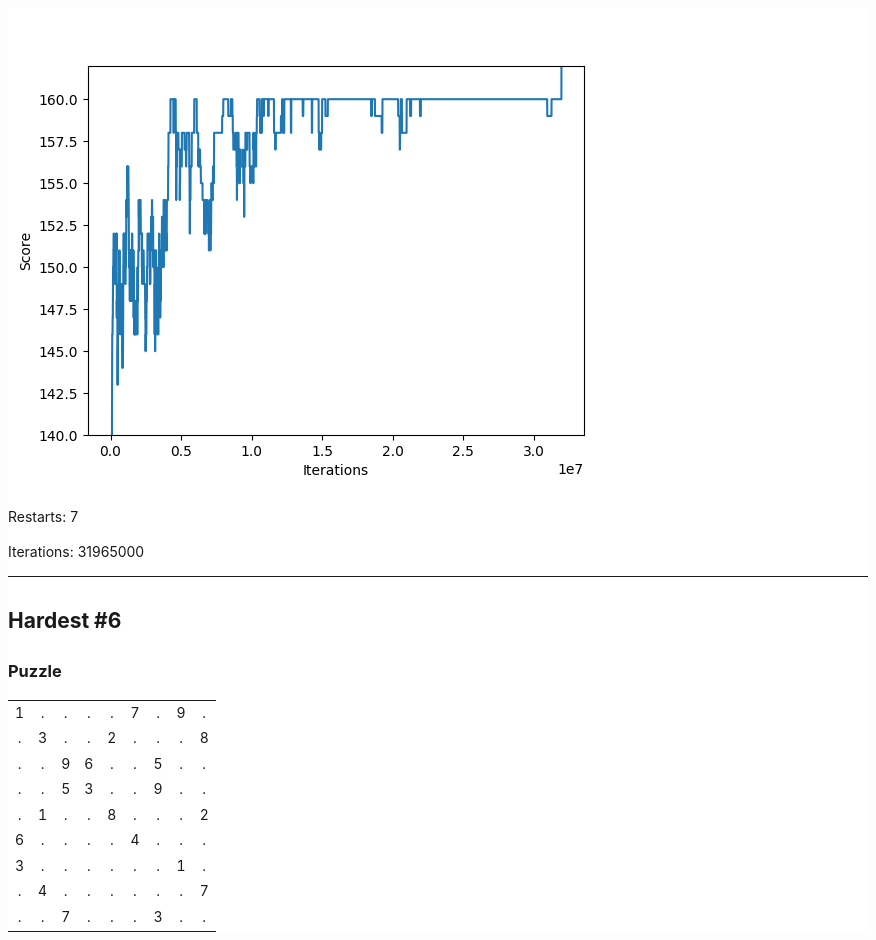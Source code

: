 ![](sudoku/output/hardest-4.png)


Restarts: 7



Iterations: 31965000

------

## Hardest #6

### Puzzle 

||||||||||
|:---:|:---:|:---:|:---:|:---:|:---:|:---:|:---:|:---:|
| 1 | . | . | . | . | 7 | . | 9 | . |
| . | 3 | . | . | 2 | . | . | . | 8 |
| . | . | 9 | 6 | . | . | 5 | . | . |
| . | . | 5 | 3 | . | . | 9 | . | . |
| . | 1 | . | . | 8 | . | . | . | 2 |
| 6 | . | . | . | . | 4 | . | . | . |
| 3 | . | . | . | . | . | . | 1 | . |
| . | 4 | . | . | . | . | . | . | 7 |
| . | . | 7 | . | . | . | 3 | . | . |
